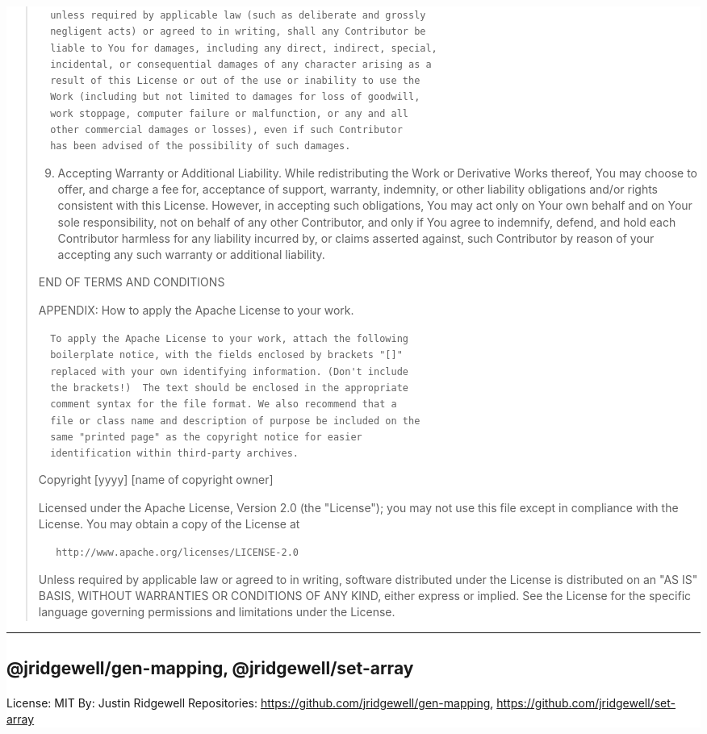 >       unless required by applicable law (such as deliberate and grossly
>       negligent acts) or agreed to in writing, shall any Contributor be
>       liable to You for damages, including any direct, indirect, special,
>       incidental, or consequential damages of any character arising as a
>       result of this License or out of the use or inability to use the
>       Work (including but not limited to damages for loss of goodwill,
>       work stoppage, computer failure or malfunction, or any and all
>       other commercial damages or losses), even if such Contributor
>       has been advised of the possibility of such damages.
> 
>    9. Accepting Warranty or Additional Liability. While redistributing
>       the Work or Derivative Works thereof, You may choose to offer,
>       and charge a fee for, acceptance of support, warranty, indemnity,
>       or other liability obligations and/or rights consistent with this
>       License. However, in accepting such obligations, You may act only
>       on Your own behalf and on Your sole responsibility, not on behalf
>       of any other Contributor, and only if You agree to indemnify,
>       defend, and hold each Contributor harmless for any liability
>       incurred by, or claims asserted against, such Contributor by reason
>       of your accepting any such warranty or additional liability.
> 
>    END OF TERMS AND CONDITIONS
> 
>    APPENDIX: How to apply the Apache License to your work.
> 
>       To apply the Apache License to your work, attach the following
>       boilerplate notice, with the fields enclosed by brackets "[]"
>       replaced with your own identifying information. (Don't include
>       the brackets!)  The text should be enclosed in the appropriate
>       comment syntax for the file format. We also recommend that a
>       file or class name and description of purpose be included on the
>       same "printed page" as the copyright notice for easier
>       identification within third-party archives.
> 
>    Copyright [yyyy] [name of copyright owner]
> 
>    Licensed under the Apache License, Version 2.0 (the "License");
>    you may not use this file except in compliance with the License.
>    You may obtain a copy of the License at
> 
>        http://www.apache.org/licenses/LICENSE-2.0
> 
>    Unless required by applicable law or agreed to in writing, software
>    distributed under the License is distributed on an "AS IS" BASIS,
>    WITHOUT WARRANTIES OR CONDITIONS OF ANY KIND, either express or implied.
>    See the License for the specific language governing permissions and
>    limitations under the License.

---------------------------------------

## @jridgewell/gen-mapping, @jridgewell/set-array
License: MIT
By: Justin Ridgewell
Repositories: https://github.com/jridgewell/gen-mapping, https://github.com/jridgewell/set-array
